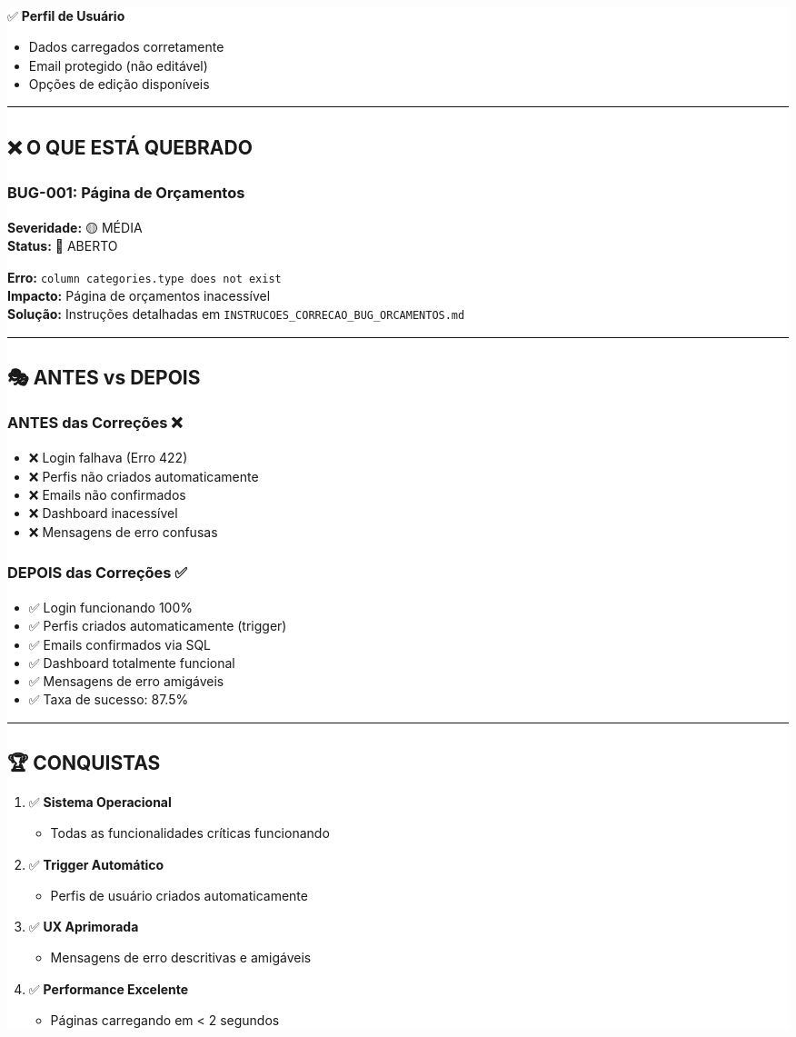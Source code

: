 ✅ **Perfil de Usuário**
- Dados carregados corretamente
- Email protegido (não editável)
- Opções de edição disponíveis

---

## ❌ O QUE ESTÁ QUEBRADO

### BUG-001: Página de Orçamentos
**Severidade:** 🟡 MÉDIA  
**Status:** 🔴 ABERTO

**Erro:** `column categories.type does not exist`  
**Impacto:** Página de orçamentos inacessível  
**Solução:** Instruções detalhadas em `INSTRUCOES_CORRECAO_BUG_ORCAMENTOS.md`

---

## 🎭 ANTES vs DEPOIS

### ANTES das Correções ❌
- ❌ Login falhava (Erro 422)
- ❌ Perfis não criados automaticamente
- ❌ Emails não confirmados
- ❌ Dashboard inacessível
- ❌ Mensagens de erro confusas

### DEPOIS das Correções ✅
- ✅ Login funcionando 100%
- ✅ Perfis criados automaticamente (trigger)
- ✅ Emails confirmados via SQL
- ✅ Dashboard totalmente funcional
- ✅ Mensagens de erro amigáveis
- ✅ Taxa de sucesso: 87.5%

---

## 🏆 CONQUISTAS

1. ✅ **Sistema Operacional**
   - Todas as funcionalidades críticas funcionando

2. ✅ **Trigger Automático**
   - Perfis de usuário criados automaticamente

3. ✅ **UX Aprimorada**
   - Mensagens de erro descritivas e amigáveis

4. ✅ **Performance Excelente**
   - Páginas carregando em < 2 segundos
